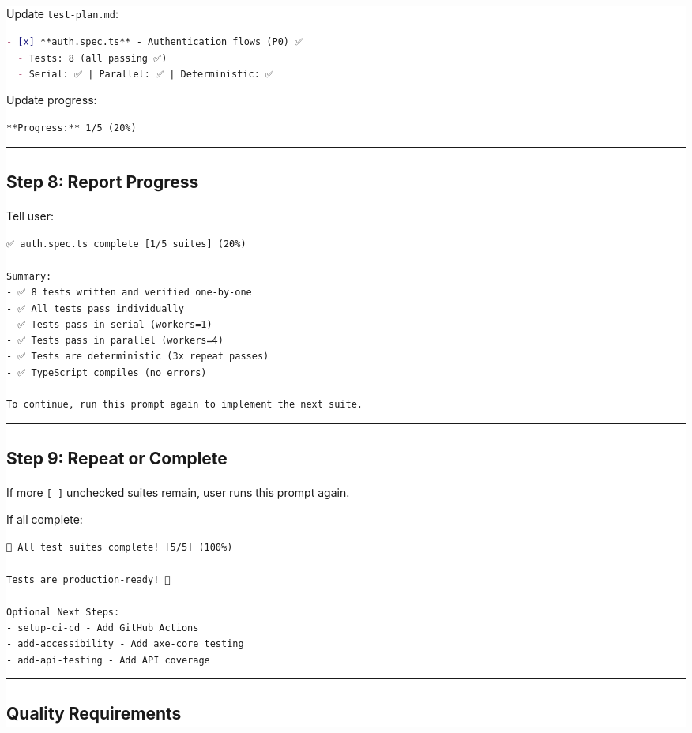 Update `test-plan.md`:

```markdown
- [x] **auth.spec.ts** - Authentication flows (P0) ✅
  - Tests: 8 (all passing ✅)
  - Serial: ✅ | Parallel: ✅ | Deterministic: ✅
```

Update progress:

```markdown
**Progress:** 1/5 (20%)
```

---

## Step 8: Report Progress

Tell user:

```
✅ auth.spec.ts complete [1/5 suites] (20%)

Summary:
- ✅ 8 tests written and verified one-by-one
- ✅ All tests pass individually
- ✅ Tests pass in serial (workers=1)
- ✅ Tests pass in parallel (workers=4)
- ✅ Tests are deterministic (3x repeat passes)
- ✅ TypeScript compiles (no errors)

To continue, run this prompt again to implement the next suite.
```

---

## Step 9: Repeat or Complete

If more `[ ]` unchecked suites remain, user runs this prompt again.

If all complete:

```
🎉 All test suites complete! [5/5] (100%)

Tests are production-ready! 🚀

Optional Next Steps:
- setup-ci-cd - Add GitHub Actions
- add-accessibility - Add axe-core testing
- add-api-testing - Add API coverage
```

---

## Quality Requirements
